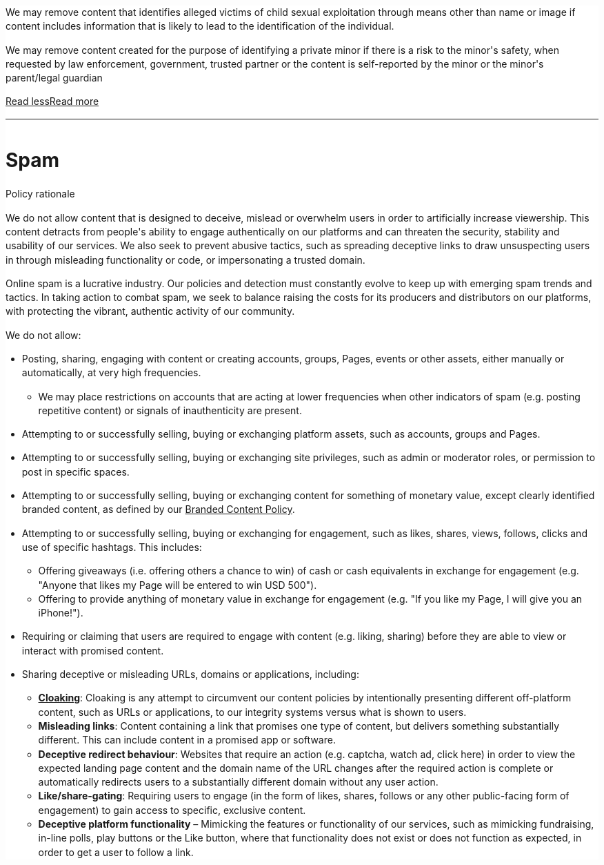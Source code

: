 We may remove content that identifies alleged victims of child sexual exploitation through means other than name or image if content includes information that is likely to lead to the identification of the individual.

We may remove content created for the purpose of identifying a private minor if there is a risk to the minor's safety, when requested by law enforcement, government, trusted partner or the content is self-reported by the minor or the minor's parent/legal guardian

[Read lessRead more](https://transparency.fb.com/en-gb)

- - -

Spam
====

Policy rationale

We do not allow content that is designed to deceive, mislead or overwhelm users in order to artificially increase viewership. This content detracts from people's ability to engage authentically on our platforms and can threaten the security, stability and usability of our services. We also seek to prevent abusive tactics, such as spreading deceptive links to draw unsuspecting users in through misleading functionality or code, or impersonating a trusted domain.

Online spam is a lucrative industry. Our policies and detection must constantly evolve to keep up with emerging spam trends and tactics. In taking action to combat spam, we seek to balance raising the costs for its producers and distributors on our platforms, with protecting the vibrant, authentic activity of our community.

We do not allow:

*   Posting, sharing, engaging with content or creating accounts, groups, Pages, events or other assets, either manually or automatically, at very high frequencies.
    *   We may place restrictions on accounts that are acting at lower frequencies when other indicators of spam (e.g. posting repetitive content) or signals of inauthenticity are present.

*   Attempting to or successfully selling, buying or exchanging platform assets, such as accounts, groups and Pages.
*   Attempting to or successfully selling, buying or exchanging site privileges, such as admin or moderator roles, or permission to post in specific spaces.
*   Attempting to or successfully selling, buying or exchanging content for something of monetary value, except clearly identified branded content, as defined by our [Branded Content Policy](https://www.facebook.com/business/help/221149188908254).
*   Attempting to or successfully selling, buying or exchanging for engagement, such as likes, shares, views, follows, clicks and use of specific hashtags. This includes:
    *   Offering giveaways (i.e. offering others a chance to win) of cash or cash equivalents in exchange for engagement (e.g. "Anyone that likes my Page will be entered to win USD 500").
    *   Offering to provide anything of monetary value in exchange for engagement (e.g. "If you like my Page, I will give you an iPhone!").

*   Requiring or claiming that users are required to engage with content (e.g. liking, sharing) before they are able to view or interact with promised content.
*   Sharing deceptive or misleading URLs, domains or applications, including:
    *   **[Cloaking](https://about.fb.com/news/2017/08/news-feed-fyi-addressing-cloaking-so-people-see-more-authentic-posts/)**: Cloaking is any attempt to circumvent our content policies by intentionally presenting different off-platform content, such as URLs or applications, to our integrity systems versus what is shown to users.
    *   **Misleading links**: Content containing a link that promises one type of content, but delivers something substantially different. This can include content in a promised app or software.
    *   **Deceptive redirect behaviour**: Websites that require an action (e.g. captcha, watch ad, click here) in order to view the expected landing page content and the domain name of the URL changes after the required action is complete or automatically redirects users to a substantially different domain without any user action.
    *   **Like/share-gating**: Requiring users to engage (in the form of likes, shares, follows or any other public-facing form of engagement) to gain access to specific, exclusive content.
    *   **Deceptive platform functionality** – Mimicking the features or functionality of our services, such as mimicking fundraising, in-line polls, play buttons or the Like button, where that functionality does not exist or does not function as expected, in order to get a user to follow a link.